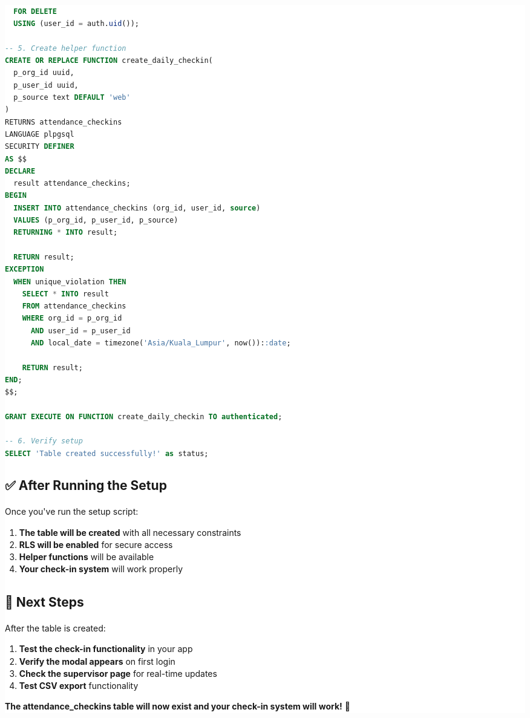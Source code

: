 ```sql
  FOR DELETE
  USING (user_id = auth.uid());

-- 5. Create helper function
CREATE OR REPLACE FUNCTION create_daily_checkin(
  p_org_id uuid,
  p_user_id uuid,
  p_source text DEFAULT 'web'
)
RETURNS attendance_checkins
LANGUAGE plpgsql
SECURITY DEFINER
AS $$
DECLARE
  result attendance_checkins;
BEGIN
  INSERT INTO attendance_checkins (org_id, user_id, source)
  VALUES (p_org_id, p_user_id, p_source)
  RETURNING * INTO result;
  
  RETURN result;
EXCEPTION
  WHEN unique_violation THEN
    SELECT * INTO result
    FROM attendance_checkins
    WHERE org_id = p_org_id
      AND user_id = p_user_id
      AND local_date = timezone('Asia/Kuala_Lumpur', now())::date;
    
    RETURN result;
END;
$$;

GRANT EXECUTE ON FUNCTION create_daily_checkin TO authenticated;

-- 6. Verify setup
SELECT 'Table created successfully!' as status;
```

## ✅ **After Running the Setup**

Once you've run the setup script:

1. **The table will be created** with all necessary constraints
2. **RLS will be enabled** for secure access
3. **Helper functions** will be available
4. **Your check-in system** will work properly

## 🎯 **Next Steps**

After the table is created:

1. **Test the check-in functionality** in your app
2. **Verify the modal appears** on first login
3. **Check the supervisor page** for real-time updates
4. **Test CSV export** functionality

**The attendance_checkins table will now exist and your check-in system will work!** 🚀
